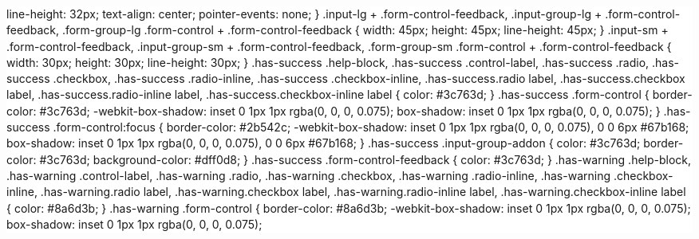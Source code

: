   line-height: 32px;
  text-align: center;
  pointer-events: none;
}
.input-lg + .form-control-feedback,
.input-group-lg + .form-control-feedback,
.form-group-lg .form-control + .form-control-feedback {
  width: 45px;
  height: 45px;
  line-height: 45px;
}
.input-sm + .form-control-feedback,
.input-group-sm + .form-control-feedback,
.form-group-sm .form-control + .form-control-feedback {
  width: 30px;
  height: 30px;
  line-height: 30px;
}
.has-success .help-block,
.has-success .control-label,
.has-success .radio,
.has-success .checkbox,
.has-success .radio-inline,
.has-success .checkbox-inline,
.has-success.radio label,
.has-success.checkbox label,
.has-success.radio-inline label,
.has-success.checkbox-inline label {
  color: #3c763d;
}
.has-success .form-control {
  border-color: #3c763d;
  -webkit-box-shadow: inset 0 1px 1px rgba(0, 0, 0, 0.075);
  box-shadow: inset 0 1px 1px rgba(0, 0, 0, 0.075);
}
.has-success .form-control:focus {
  border-color: #2b542c;
  -webkit-box-shadow: inset 0 1px 1px rgba(0, 0, 0, 0.075), 0 0 6px #67b168;
  box-shadow: inset 0 1px 1px rgba(0, 0, 0, 0.075), 0 0 6px #67b168;
}
.has-success .input-group-addon {
  color: #3c763d;
  border-color: #3c763d;
  background-color: #dff0d8;
}
.has-success .form-control-feedback {
  color: #3c763d;
}
.has-warning .help-block,
.has-warning .control-label,
.has-warning .radio,
.has-warning .checkbox,
.has-warning .radio-inline,
.has-warning .checkbox-inline,
.has-warning.radio label,
.has-warning.checkbox label,
.has-warning.radio-inline label,
.has-warning.checkbox-inline label {
  color: #8a6d3b;
}
.has-warning .form-control {
  border-color: #8a6d3b;
  -webkit-box-shadow: inset 0 1px 1px rgba(0, 0, 0, 0.075);
  box-shadow: inset 0 1px 1px rgba(0, 0, 0, 0.075);